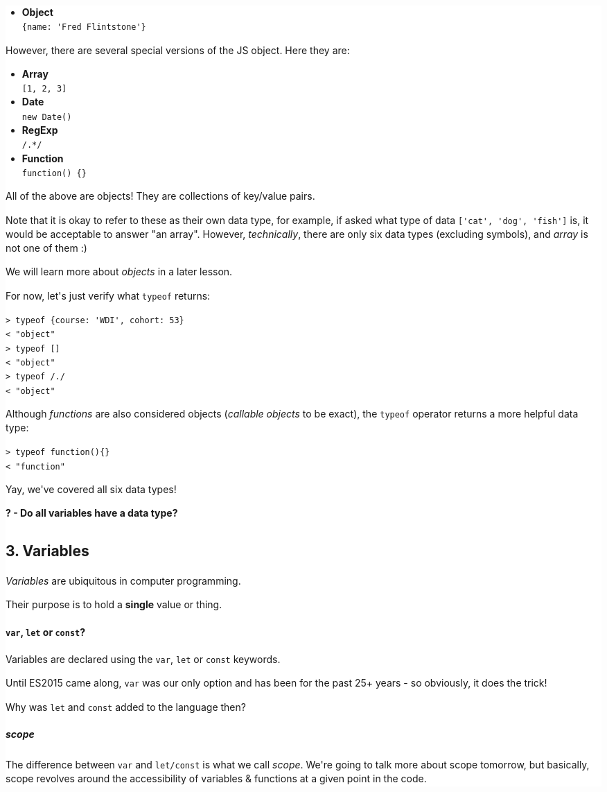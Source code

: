 - **Object**<br>`{name: 'Fred Flintstone'}`

However, there are several special versions of the JS object.  Here they are:

- **Array**<br>`[1, 2, 3]`
- **Date**<br>`new Date()`
- **RegExp**<br>`/.*/`
- **Function**<br>`function() {}`

All of the above are objects!  They are collections of key/value pairs.

Note that it is okay to refer to these as their own data type, for example, if asked what type of data `['cat', 'dog', 'fish']` is, it would be acceptable to answer "an array". However, _technically_, there are only six data types (excluding symbols), and _array_ is not one of them :)

We will learn more about _objects_ in a later lesson.

For now, let's just verify what `typeof` returns:

```
> typeof {course: 'WDI', cohort: 53}
< "object"
> typeof []
< "object"
> typeof /./
< "object"
```

Although _functions_ are also considered objects (_callable objects_ to be exact), the `typeof` operator returns a more helpful data type:

```
> typeof function(){}
< "function"
```

Yay, we've covered all six data types!

**? - Do all variables have a data type?**

## 3. Variables

_Variables_ are ubiquitous in computer programming.

Their purpose is to hold a **single** value or thing.

#### `var`, `let` or `const`?

Variables are declared using the `var`, `let` or `const` keywords.

Until ES2015 came along, `var` was our only option and has been for the past 25+ years - so obviously, it does the trick!

Why was `let` and `const` added to the language then?

##### scope

The difference between `var` and `let/const` is what we call _scope_. We're going to talk more about scope tomorrow, but basically, scope revolves around the accessibility of variables & functions at a given point in the code.
